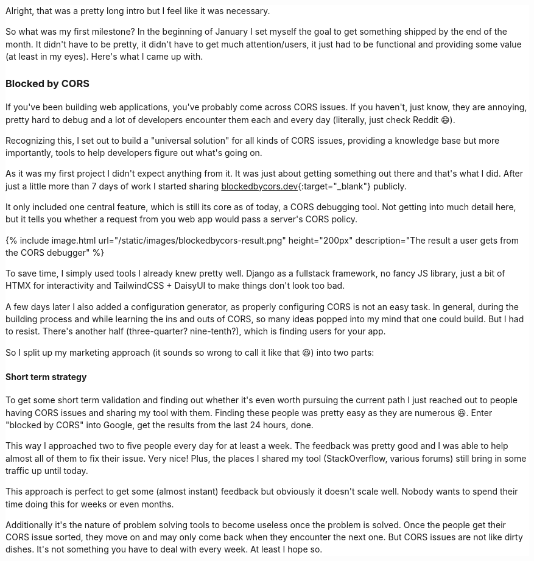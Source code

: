 Alright, that was a pretty long intro but I feel like it was necessary.

So what was my first milestone? In the beginning of January I set myself the goal to get something shipped by the end of the month. It didn't have to be pretty, it didn't have to get much attention/users, it just had to be functional and providing some value (at least in my eyes). Here's what I came up with.

### Blocked by CORS

If you've been building web applications, you've probably come across CORS issues. If you haven't, just know, they are annoying, pretty hard to debug and a lot of developers encounter them each and every day (literally, just check Reddit 😄).

Recognizing this, I set out to build a "universal solution" for all kinds of CORS issues, providing a knowledge base but more importantly, tools to help developers figure out what's going on.

As it was my first project I didn't expect anything from it. It was just about getting something out there and that's what I did. After just a little more than 7 days of work I started sharing [blockedbycors.dev](https://blockedbycors.dev/){:target="_blank"} publicly.

It only included one central feature, which is still its core as of today, a CORS debugging tool. Not getting into much detail here, but it tells you whether a request from you web app would pass a server's CORS policy.

{% include image.html url="/static/images/blockedbycors-result.png" height="200px" description="The result a user gets from the CORS debugger" %}

To save time, I simply used tools I already knew pretty well. Django as a fullstack framework, no fancy JS library, just a bit of HTMX for interactivity and TailwindCSS + DaisyUI to make things don't look too bad.

A few days later I also added a configuration generator, as properly configuring CORS is not an easy task. In general, during the building process and while learning the ins and outs of CORS, so many ideas popped into my mind that one could build. But I had to resist. There's another half (three-quarter? nine-tenth?), which is finding users for your app.

So I split up my marketing approach (it sounds so wrong to call it like that 😆) into two parts:

#### Short term strategy

To get some short term validation and finding out whether it's even worth pursuing the current path I just reached out to people having CORS issues and sharing my tool with them. Finding these people was pretty easy as they are numerous 😆. Enter "blocked by CORS" into Google, get the results from the last 24 hours, done.

This way I approached two to five people every day for at least a week. The feedback was pretty good and I was able to help almost all of them to fix their issue. Very nice! Plus, the places I shared my tool (StackOverflow, various forums) still bring in some traffic up until today.

This approach is perfect to get some (almost instant) feedback but obviously it doesn't scale well. Nobody wants to spend their time doing this for weeks or even months.

Additionally it's the nature of problem solving tools to become useless once the problem is solved. Once the people get their CORS issue sorted, they move on and may only come back when they encounter the next one. But CORS issues are not like dirty dishes. It's not something you have to deal with every week. At least I hope so.
